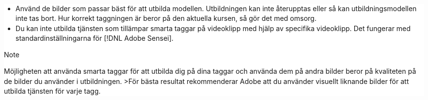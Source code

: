 * Använd de bilder som passar bäst för att utbilda modellen. Utbildningen kan inte återupptas eller så kan utbildningsmodellen inte tas bort. Hur korrekt taggningen är beror på den aktuella kursen, så gör det med omsorg.
* Du kan inte utbilda tjänsten som tillämpar smarta taggar på videoklipp med hjälp av specifika videoklipp. Det fungerar med standardinställningarna för [!DNL Adobe Sensei].


>[!NOTE]
>
>Möjligheten att använda smarta taggar för att utbilda dig på dina taggar och använda dem på andra bilder beror på kvaliteten på de bilder du använder i utbildningen.
>&#x200B;>För bästa resultat rekommenderar Adobe att du använder visuellt liknande bilder för att utbilda tjänsten för varje tagg.
